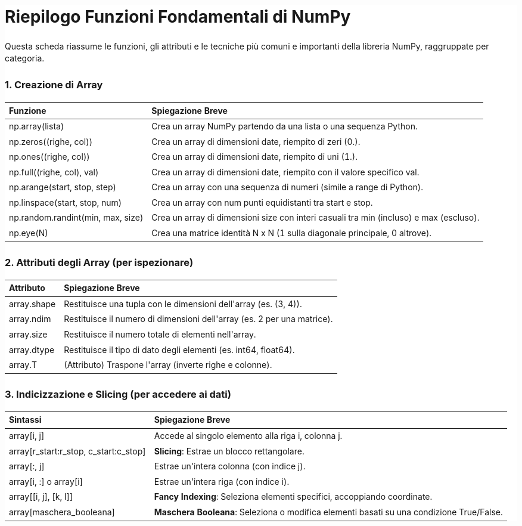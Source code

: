 # **Riepilogo Funzioni Fondamentali di NumPy**

Questa scheda riassume le funzioni, gli attributi e le tecniche più comuni e importanti della libreria NumPy, raggruppate per categoria.

### **1. Creazione di Array**

| Funzione | Spiegazione Breve |
| :---- | :---- |
| np.array(lista) | Crea un array NumPy partendo da una lista o una sequenza Python. |
| np.zeros((righe, col)) | Crea un array di dimensioni date, riempito di zeri (0.). |
| np.ones((righe, col)) | Crea un array di dimensioni date, riempito di uni (1.). |
| np.full((righe, col), val) | Crea un array di dimensioni date, riempito con il valore specifico val. |
| np.arange(start, stop, step) | Crea un array con una sequenza di numeri (simile a range di Python). |
| np.linspace(start, stop, num) | Crea un array con num punti equidistanti tra start e stop. |
| np.random.randint(min, max, size) | Crea un array di dimensioni size con interi casuali tra min (incluso) e max (escluso). |
| np.eye(N) | Crea una matrice identità N x N (1 sulla diagonale principale, 0 altrove). |

### **2. Attributi degli Array (per ispezionare)**

| Attributo | Spiegazione Breve |
| :---- | :---- |
| array.shape | Restituisce una tupla con le dimensioni dell'array (es. (3, 4)). |
| array.ndim | Restituisce il numero di dimensioni dell'array (es. 2 per una matrice). |
| array.size | Restituisce il numero totale di elementi nell'array. |
| array.dtype | Restituisce il tipo di dato degli elementi (es. int64, float64). |
| array.T | (Attributo) Traspone l'array (inverte righe e colonne). |

### **3. Indicizzazione e Slicing (per accedere ai dati)**

| Sintassi | Spiegazione Breve |
| :---- | :---- |
| array[i, j] | Accede al singolo elemento alla riga i, colonna j. |
| array[r_start:r_stop, c_start:c_stop] | **Slicing**: Estrae un blocco rettangolare. |
| array[:, j] | Estrae un'intera colonna (con indice j). |
| array[i, :] o array[i] | Estrae un'intera riga (con indice i). |
| array[[i, j], [k, l]] | **Fancy Indexing**: Seleziona elementi specifici, accoppiando coordinate. |
| array[maschera_booleana] | **Maschera Booleana**: Seleziona o modifica elementi basati su una condizione True/False. |
